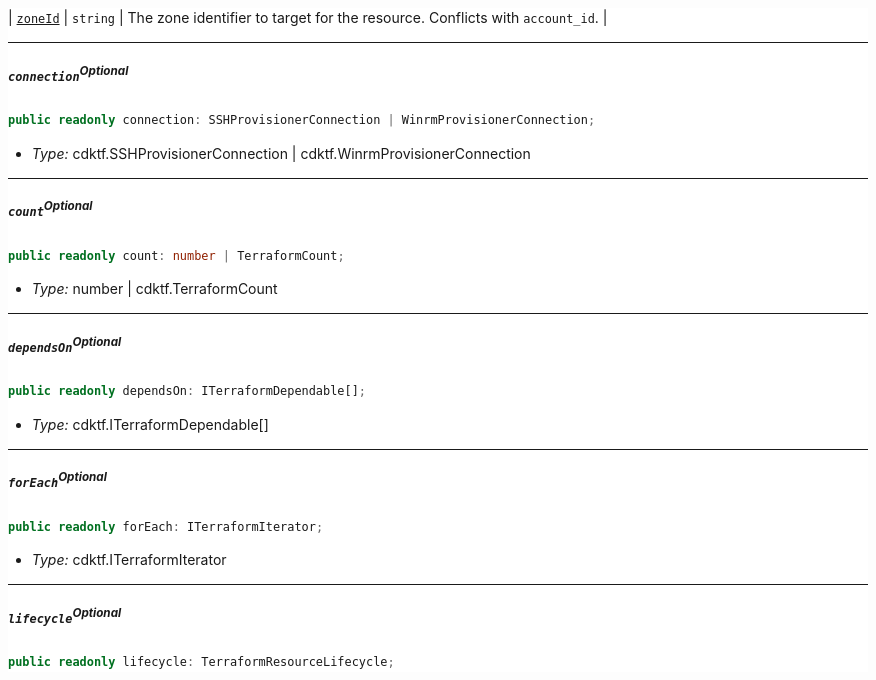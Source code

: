 | <code><a href="#@cdktf/provider-cloudflare.zeroTrustAccessGroup.ZeroTrustAccessGroupConfig.property.zoneId">zoneId</a></code> | <code>string</code> | The zone identifier to target for the resource. Conflicts with `account_id`. |

---

##### `connection`<sup>Optional</sup> <a name="connection" id="@cdktf/provider-cloudflare.zeroTrustAccessGroup.ZeroTrustAccessGroupConfig.property.connection"></a>

```typescript
public readonly connection: SSHProvisionerConnection | WinrmProvisionerConnection;
```

- *Type:* cdktf.SSHProvisionerConnection | cdktf.WinrmProvisionerConnection

---

##### `count`<sup>Optional</sup> <a name="count" id="@cdktf/provider-cloudflare.zeroTrustAccessGroup.ZeroTrustAccessGroupConfig.property.count"></a>

```typescript
public readonly count: number | TerraformCount;
```

- *Type:* number | cdktf.TerraformCount

---

##### `dependsOn`<sup>Optional</sup> <a name="dependsOn" id="@cdktf/provider-cloudflare.zeroTrustAccessGroup.ZeroTrustAccessGroupConfig.property.dependsOn"></a>

```typescript
public readonly dependsOn: ITerraformDependable[];
```

- *Type:* cdktf.ITerraformDependable[]

---

##### `forEach`<sup>Optional</sup> <a name="forEach" id="@cdktf/provider-cloudflare.zeroTrustAccessGroup.ZeroTrustAccessGroupConfig.property.forEach"></a>

```typescript
public readonly forEach: ITerraformIterator;
```

- *Type:* cdktf.ITerraformIterator

---

##### `lifecycle`<sup>Optional</sup> <a name="lifecycle" id="@cdktf/provider-cloudflare.zeroTrustAccessGroup.ZeroTrustAccessGroupConfig.property.lifecycle"></a>

```typescript
public readonly lifecycle: TerraformResourceLifecycle;
```
